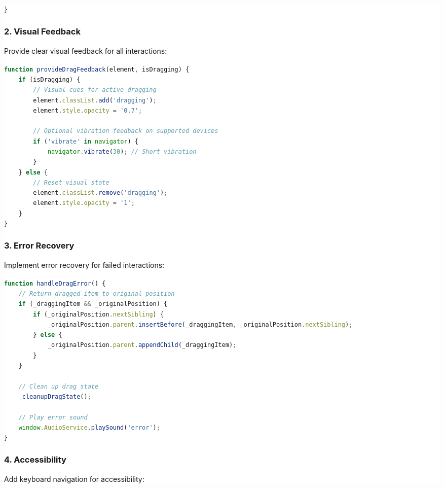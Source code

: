 ```javascript
}
```

### 2. Visual Feedback

Provide clear visual feedback for all interactions:

```javascript
function provideDragFeedback(element, isDragging) {
    if (isDragging) {
        // Visual cues for active dragging
        element.classList.add('dragging');
        element.style.opacity = '0.7';
        
        // Optional vibration feedback on supported devices
        if ('vibrate' in navigator) {
            navigator.vibrate(30); // Short vibration
        }
    } else {
        // Reset visual state
        element.classList.remove('dragging');
        element.style.opacity = '1';
    }
}
```

### 3. Error Recovery

Implement error recovery for failed interactions:

```javascript
function handleDragError() {
    // Return dragged item to original position
    if (_draggingItem && _originalPosition) {
        if (_originalPosition.nextSibling) {
            _originalPosition.parent.insertBefore(_draggingItem, _originalPosition.nextSibling);
        } else {
            _originalPosition.parent.appendChild(_draggingItem);
        }
    }
    
    // Clean up drag state
    _cleanupDragState();
    
    // Play error sound
    window.AudioService.playSound('error');
}
```

### 4. Accessibility

Add keyboard navigation for accessibility:
